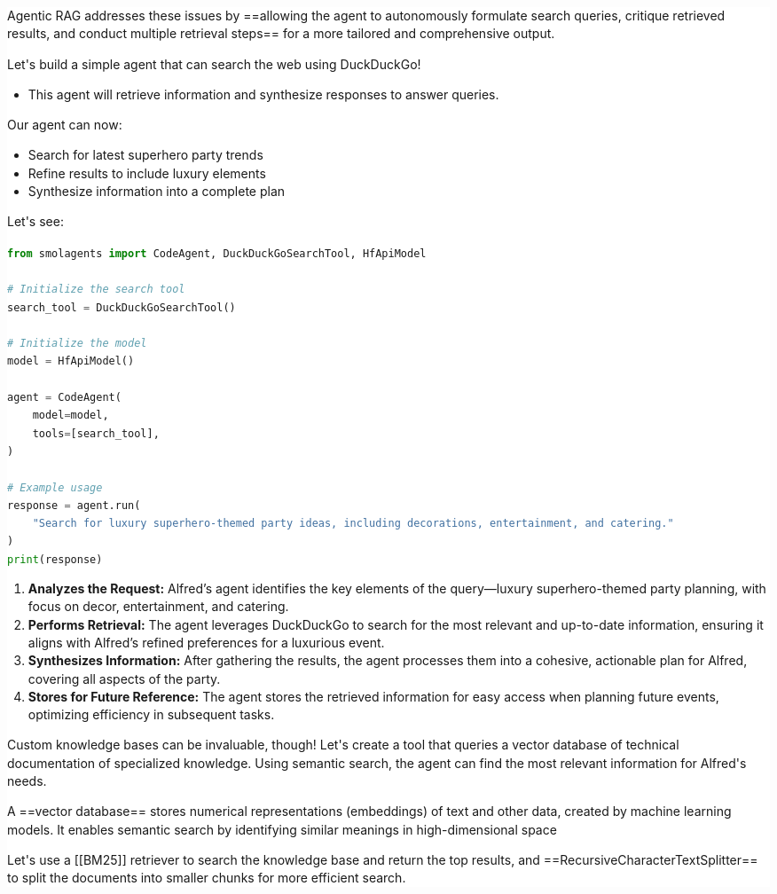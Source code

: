 Agentic RAG addresses these issues by ==allowing the agent to autonomously formulate search queries, critique retrieved results, and conduct multiple retrieval steps== for a more tailored  and comprehensive output.

Let's build a simple agent that can search the web using DuckDuckGo!
- This agent will retrieve information and synthesize responses to answer queries.

Our agent can now:
- Search for latest superhero party trends
- Refine results to include luxury elements
- Synthesize information into a complete plan

Let's see:
```python
from smolagents import CodeAgent, DuckDuckGoSearchTool, HfApiModel

# Initialize the search tool
search_tool = DuckDuckGoSearchTool()

# Initialize the model
model = HfApiModel()

agent = CodeAgent(
    model=model,
    tools=[search_tool],
)

# Example usage
response = agent.run(
    "Search for luxury superhero-themed party ideas, including decorations, entertainment, and catering."
)
print(response)
```

1. **Analyzes the Request:** Alfred’s agent identifies the key elements of the query—luxury superhero-themed party planning, with focus on decor, entertainment, and catering.
2. **Performs Retrieval:** The agent leverages DuckDuckGo to search for the most relevant and up-to-date information, ensuring it aligns with Alfred’s refined preferences for a luxurious event.
3. **Synthesizes Information:** After gathering the results, the agent processes them into a cohesive, actionable plan for Alfred, covering all aspects of the party.
4. **Stores for Future Reference:** The agent stores the retrieved information for easy access when planning future events, optimizing efficiency in subsequent tasks.

Custom knowledge bases can be invaluable, though!
Let's create a tool that queries a vector database of technical documentation of specialized knowledge.
Using semantic search, the agent can find the most relevant information for Alfred's needs.

A ==vector database== stores numerical representations (embeddings) of text and other data, created by machine learning models.
It enables semantic search by identifying similar meanings in high-dimensional space

Let's use a [[BM25]] retriever to search the knowledge base and return the top results, and ==RecursiveCharacterTextSplitter== to split the documents into smaller chunks for more efficient search.
